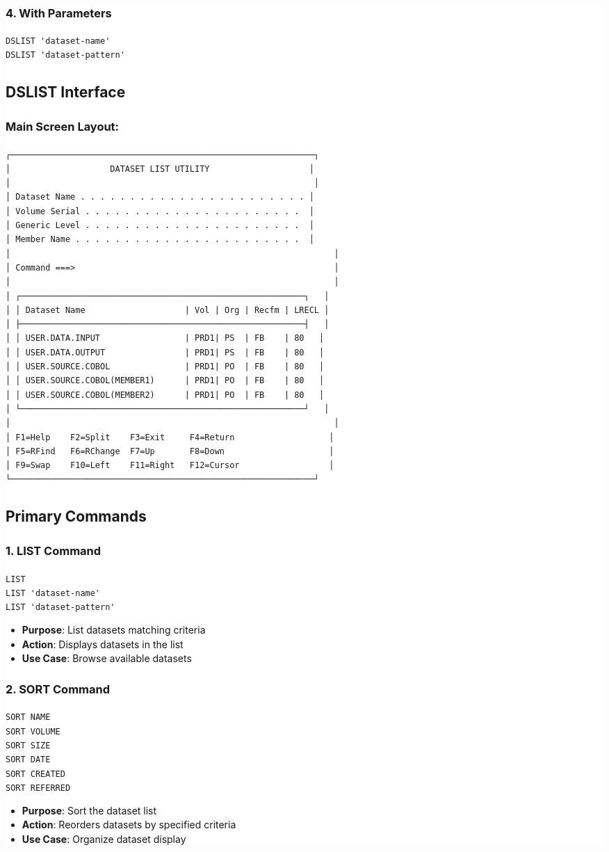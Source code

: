 ### 4. **With Parameters**
```
DSLIST 'dataset-name'
DSLIST 'dataset-pattern'
```

## DSLIST Interface

### Main Screen Layout:
```
┌─────────────────────────────────────────────────────────────┐
│                    DATASET LIST UTILITY                    │
│                                                             │
│ Dataset Name . . . . . . . . . . . . . . . . . . . . . . . │
│ Volume Serial . . . . . . . . . . . . . . . . . . . . . .  │
│ Generic Level . . . . . . . . . . . . . . . . . . . . . .  │
│ Member Name . . . . . . . . . . . . . . . . . . . . . . .  │
│                                                                 │
│ Command ===>                                                    │
│                                                                 │
│ ┌─────────────────────────────────────────────────────────┐   │
│ │ Dataset Name                    | Vol | Org | Recfm | LRECL │
│ ├─────────────────────────────────────────────────────────┤   │
│ │ USER.DATA.INPUT                 | PRD1| PS  | FB    | 80   │
│ │ USER.DATA.OUTPUT                | PRD1| PS  | FB    | 80   │
│ │ USER.SOURCE.COBOL               | PRD1| PO  | FB    | 80   │
│ │ USER.SOURCE.COBOL(MEMBER1)      | PRD1| PO  | FB    | 80   │
│ │ USER.SOURCE.COBOL(MEMBER2)      | PRD1| PO  | FB    | 80   │
│ └─────────────────────────────────────────────────────────┘   │
│                                                                 │
│ F1=Help    F2=Split    F3=Exit     F4=Return                   │
│ F5=RFind   F6=RChange  F7=Up       F8=Down                     │
│ F9=Swap    F10=Left    F11=Right   F12=Cursor                  │
└─────────────────────────────────────────────────────────────┘
```

## Primary Commands

### 1. **LIST Command**
```
LIST
LIST 'dataset-name'
LIST 'dataset-pattern'
```
- **Purpose**: List datasets matching criteria
- **Action**: Displays datasets in the list
- **Use Case**: Browse available datasets

### 2. **SORT Command**
```
SORT NAME
SORT VOLUME
SORT SIZE
SORT DATE
SORT CREATED
SORT REFERRED
```
- **Purpose**: Sort the dataset list
- **Action**: Reorders datasets by specified criteria
- **Use Case**: Organize dataset display
